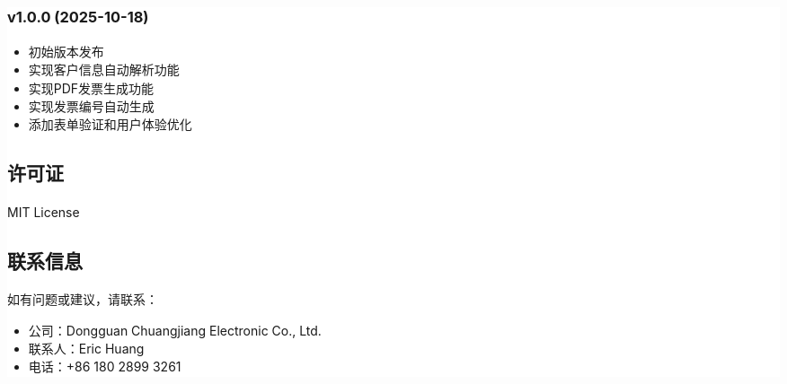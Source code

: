### v1.0.0 (2025-10-18)
- 初始版本发布
- 实现客户信息自动解析功能
- 实现PDF发票生成功能
- 实现发票编号自动生成
- 添加表单验证和用户体验优化

## 许可证

MIT License

## 联系信息

如有问题或建议，请联系：
- 公司：Dongguan Chuangjiang Electronic Co., Ltd.
- 联系人：Eric Huang
- 电话：+86 180 2899 3261